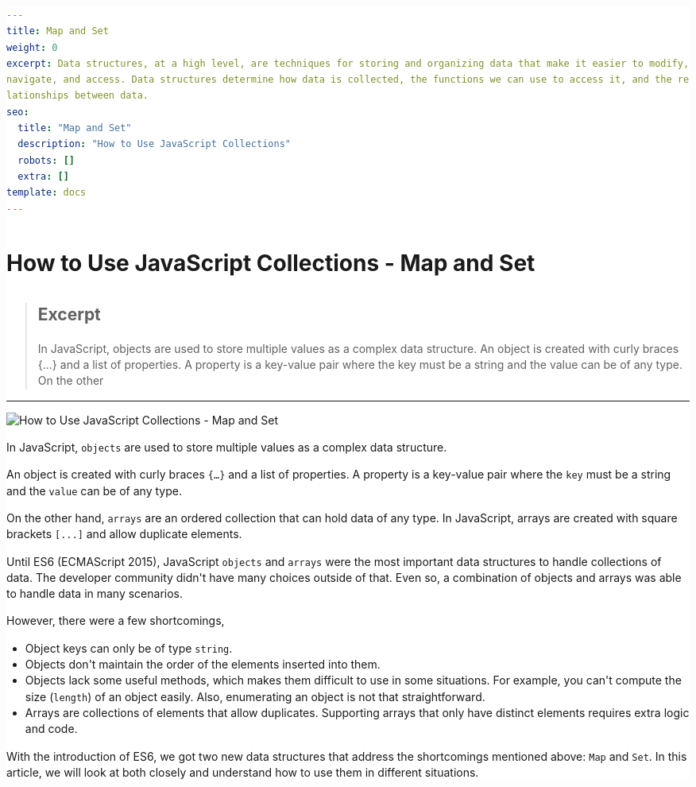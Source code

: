 ```yaml
---
title: Map and Set
weight: 0
excerpt: Data structures, at a high level, are techniques for storing and organizing data that make it easier to modify, navigate, and access. Data structures determine how data is collected, the functions we can use to access it, and the relationships between data.
seo:
  title: "Map and Set"
  description: "How to Use JavaScript Collections"
  robots: []
  extra: []
template: docs
---
```


# How to Use JavaScript Collections - Map and Set

> ## Excerpt
>
> In JavaScript, objects are used to store multiple values as a complex data structure. An object is created with curly braces {…} and a list of properties. A property is a key-value pair where the key must be a string and the value can be of any type. On the other

---

![How to Use JavaScript Collections  - Map and Set](https://www.freecodecamp.org/news/content/images/size/w2000/2020/09/cover-5.png)

In JavaScript, `objects` are used to store multiple values as a complex data structure.

An object is created with curly braces `{…}` and a list of properties. A property is a key-value pair where the `key` must be a string and the `value` can be of any type.

On the other hand, `arrays` are an ordered collection that can hold data of any type. In JavaScript, arrays are created with square brackets `[...]` and allow duplicate elements.

Until ES6 (ECMAScript 2015), JavaScript `objects` and `arrays` were the most important data structures to handle collections of data. The developer community didn't have many choices outside of that. Even so, a combination of objects and arrays was able to handle data in many scenarios.

However, there were a few shortcomings,

- Object keys can only be of type `string`.
- Objects don't maintain the order of the elements inserted into them.
- Objects lack some useful methods, which makes them difficult to use in some situations. For example, you can't compute the size (`length`) of an object easily. Also, enumerating an object is not that straightforward.
- Arrays are collections of elements that allow duplicates. Supporting arrays that only have distinct elements requires extra logic and code.

With the introduction of ES6, we got two new data structures that address the shortcomings mentioned above: `Map` and `Set`. In this article, we will look at both closely and understand how to use them in different situations.
